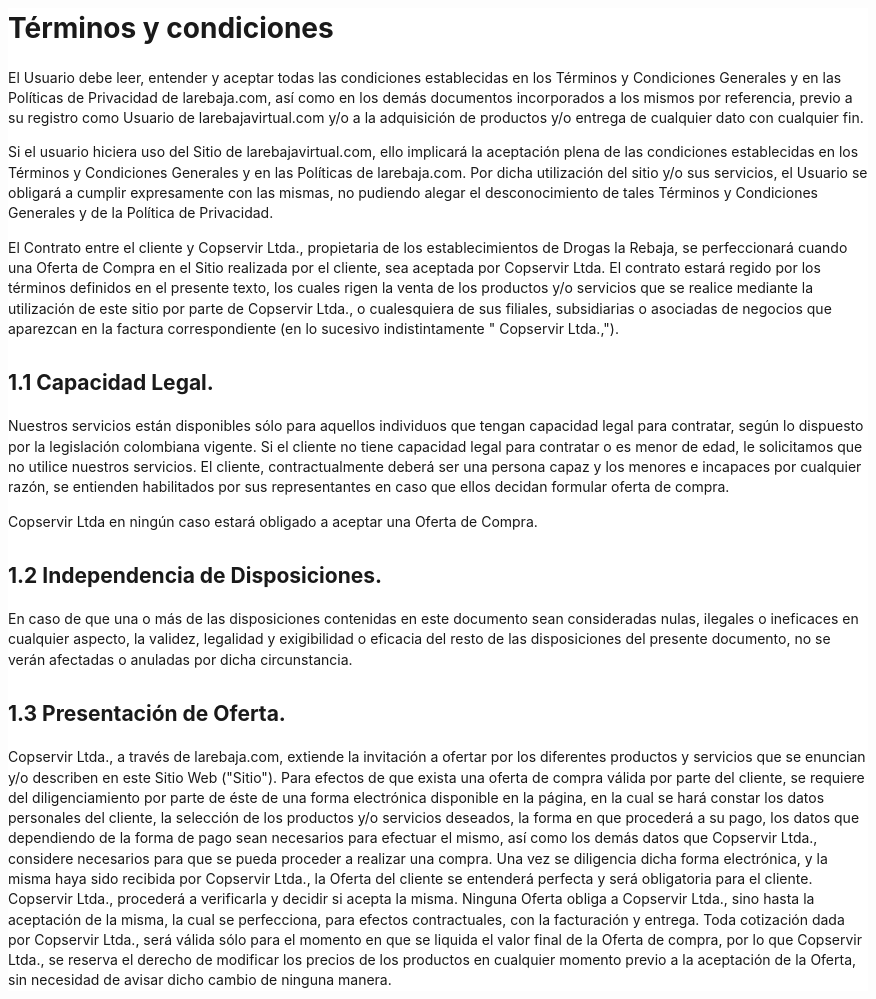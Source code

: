 # Términos y condiciones
El Usuario debe leer, entender y aceptar todas las condiciones establecidas en los Términos y Condiciones Generales y en las Políticas de Privacidad de larebaja.com, así como en los demás documentos incorporados a los mismos por referencia, previo a su registro como Usuario de larebajavirtual.com y/o a la adquisición de productos y/o entrega de cualquier dato con cualquier fin.

Si el usuario hiciera uso del Sitio de larebajavirtual.com, ello implicará la aceptación plena de las condiciones establecidas en los Términos y Condiciones Generales y en las Políticas de larebaja.com. Por dicha utilización del sitio y/o sus servicios, el Usuario se obligará a cumplir expresamente con las mismas, no pudiendo alegar el desconocimiento de tales Términos y Condiciones Generales y de la Política de Privacidad.

El Contrato entre el cliente y Copservir Ltda., propietaria de los establecimientos de Drogas la Rebaja, se perfeccionará cuando una Oferta de Compra en el Sitio realizada por el cliente, sea aceptada por Copservir Ltda. El contrato estará regido por los términos definidos en el presente texto, los cuales rigen la venta de los productos y/o servicios que se realice mediante la utilización de este sitio por parte de Copservir Ltda., o cualesquiera de sus filiales, subsidiarias o asociadas de negocios que aparezcan en la factura correspondiente (en lo sucesivo indistintamente " Copservir Ltda.,").

## 1.1 Capacidad Legal.
Nuestros servicios están disponibles sólo para aquellos individuos que tengan capacidad legal para contratar, según lo dispuesto por la legislación colombiana vigente. Si el cliente no tiene capacidad legal para contratar o es menor de edad, le solicitamos que no utilice nuestros servicios. El cliente, contractualmente deberá ser una persona capaz y los menores e incapaces por cualquier razón, se entienden habilitados por sus representantes en caso que ellos decidan formular oferta de compra.

Copservir Ltda en ningún caso estará obligado a aceptar una Oferta de Compra.

## 1.2 Independencia de Disposiciones.
En caso de que una o más de las disposiciones contenidas en este documento sean consideradas nulas, ilegales o ineficaces en cualquier aspecto, la validez, legalidad y exigibilidad o eficacia del resto de las disposiciones del presente documento, no se verán afectadas o anuladas por dicha circunstancia.

## 1.3 Presentación de Oferta.
Copservir Ltda., a través de larebaja.com, extiende la invitación a ofertar por los diferentes productos y servicios que se enuncian y/o describen en este Sitio Web ("Sitio"). Para efectos de que exista una oferta de compra válida por parte del cliente, se requiere del diligenciamiento por parte de éste de una forma electrónica disponible en la página, en la cual se hará constar los datos personales del cliente, la selección de los productos y/o servicios deseados, la forma en que procederá a su pago, los datos que dependiendo de la forma de pago sean necesarios para efectuar el mismo, así como los demás datos que Copservir Ltda., considere necesarios para que se pueda proceder a realizar una compra. Una vez se diligencia dicha forma electrónica, y la misma haya sido recibida por Copservir Ltda., la Oferta del cliente se entenderá perfecta y será obligatoria para el cliente. Copservir Ltda., procederá a verificarla y decidir si acepta la misma. Ninguna Oferta obliga a Copservir Ltda., sino hasta la aceptación de la misma, la cual se perfecciona, para efectos contractuales, con la facturación y entrega. Toda cotización dada por Copservir Ltda., será válida sólo para el momento en que se liquida el valor final de la Oferta de compra, por lo que Copservir Ltda., se reserva el derecho de modificar los precios de los productos en cualquier momento previo a la aceptación de la Oferta, sin necesidad de avisar dicho cambio de ninguna manera.
